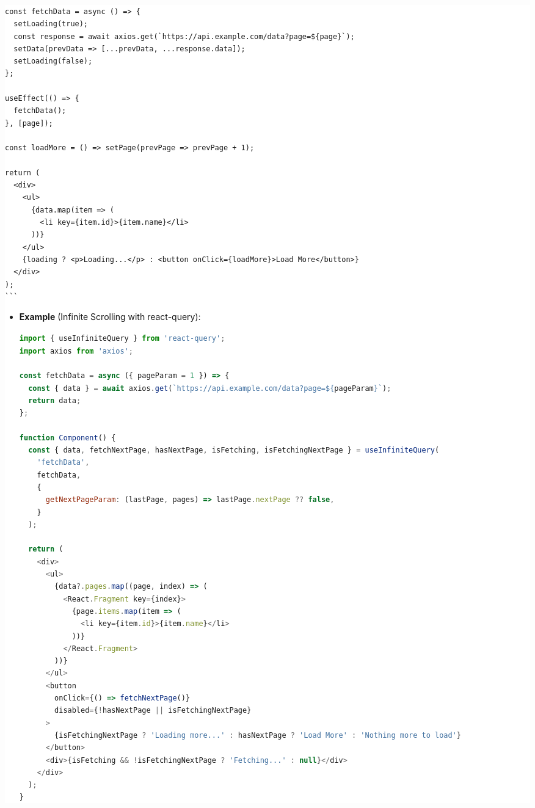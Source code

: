     const fetchData = async () => {
      setLoading(true);
      const response = await axios.get(`https://api.example.com/data?page=${page}`);
      setData(prevData => [...prevData, ...response.data]);
      setLoading(false);
    };

    useEffect(() => {
      fetchData();
    }, [page]);

    const loadMore = () => setPage(prevPage => prevPage + 1);

    return (
      <div>
        <ul>
          {data.map(item => (
            <li key={item.id}>{item.name}</li>
          ))}
        </ul>
        {loading ? <p>Loading...</p> : <button onClick={loadMore}>Load More</button>}
      </div>
    );
    ```
  - **Example** (Infinite Scrolling with react-query):
    ```javascript
    import { useInfiniteQuery } from 'react-query';
    import axios from 'axios';

    const fetchData = async ({ pageParam = 1 }) => {
      const { data } = await axios.get(`https://api.example.com/data?page=${pageParam}`);
      return data;
    };

    function Component() {
      const { data, fetchNextPage, hasNextPage, isFetching, isFetchingNextPage } = useInfiniteQuery(
        'fetchData',
        fetchData,
        {
          getNextPageParam: (lastPage, pages) => lastPage.nextPage ?? false,
        }
      );

      return (
        <div>
          <ul>
            {data?.pages.map((page, index) => (
              <React.Fragment key={index}>
                {page.items.map(item => (
                  <li key={item.id}>{item.name}</li>
                ))}
              </React.Fragment>
            ))}
          </ul>
          <button
            onClick={() => fetchNextPage()}
            disabled={!hasNextPage || isFetchingNextPage}
          >
            {isFetchingNextPage ? 'Loading more...' : hasNextPage ? 'Load More' : 'Nothing more to load'}
          </button>
          <div>{isFetching && !isFetchingNextPage ? 'Fetching...' : null}</div>
        </div>
      );
    }
    ```
